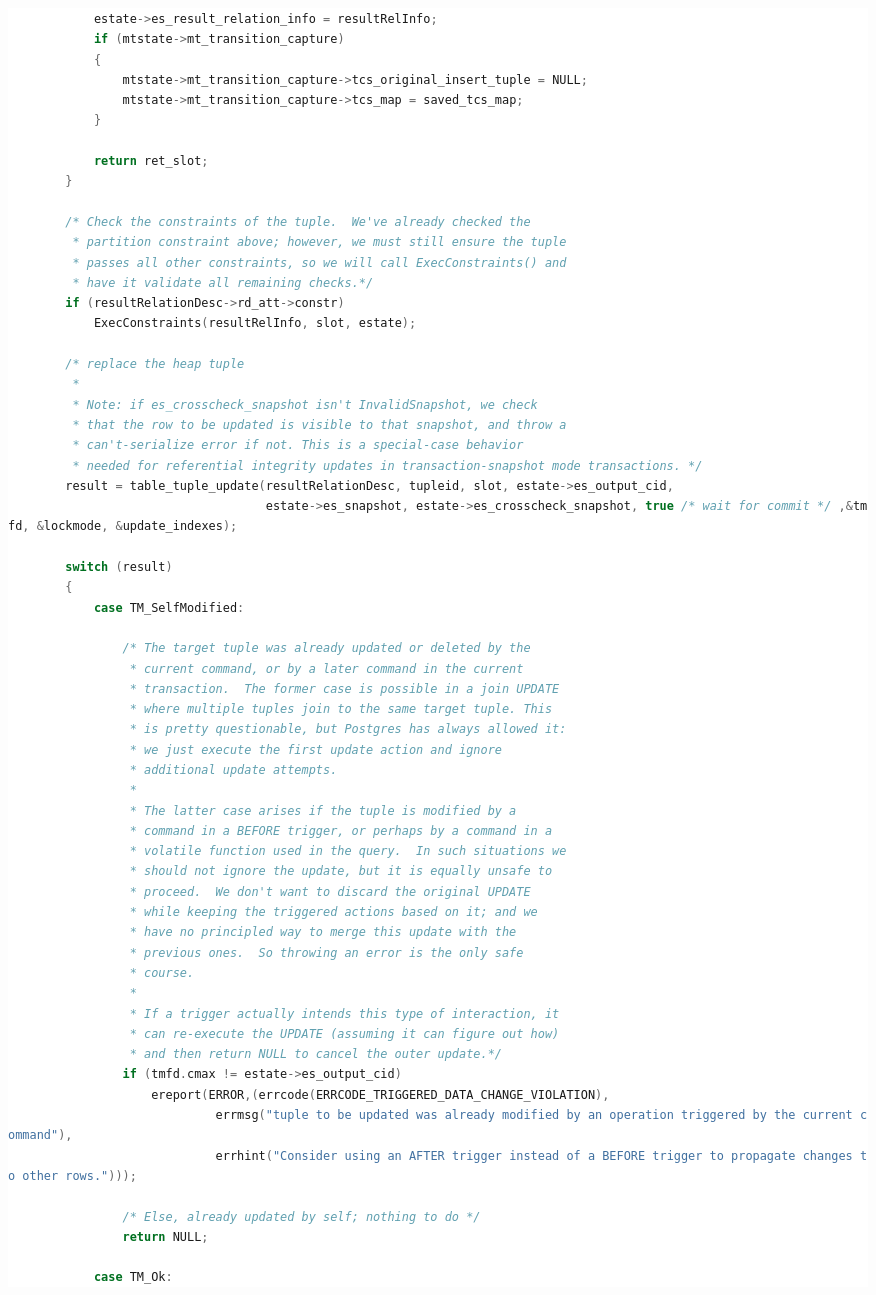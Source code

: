 ```c++
			estate->es_result_relation_info = resultRelInfo;
			if (mtstate->mt_transition_capture)
			{
				mtstate->mt_transition_capture->tcs_original_insert_tuple = NULL;
				mtstate->mt_transition_capture->tcs_map = saved_tcs_map;
			}

			return ret_slot;
		}

		/* Check the constraints of the tuple.  We've already checked the
		 * partition constraint above; however, we must still ensure the tuple
		 * passes all other constraints, so we will call ExecConstraints() and
		 * have it validate all remaining checks.*/
		if (resultRelationDesc->rd_att->constr)
			ExecConstraints(resultRelInfo, slot, estate);

		/* replace the heap tuple
		 *
		 * Note: if es_crosscheck_snapshot isn't InvalidSnapshot, we check
		 * that the row to be updated is visible to that snapshot, and throw a
		 * can't-serialize error if not. This is a special-case behavior
		 * needed for referential integrity updates in transaction-snapshot mode transactions. */
		result = table_tuple_update(resultRelationDesc, tupleid, slot, estate->es_output_cid,
									estate->es_snapshot, estate->es_crosscheck_snapshot, true /* wait for commit */ ,&tmfd, &lockmode, &update_indexes);

		switch (result)
		{
			case TM_SelfModified:

				/* The target tuple was already updated or deleted by the
				 * current command, or by a later command in the current
				 * transaction.  The former case is possible in a join UPDATE
				 * where multiple tuples join to the same target tuple. This
				 * is pretty questionable, but Postgres has always allowed it:
				 * we just execute the first update action and ignore
				 * additional update attempts.
				 *
				 * The latter case arises if the tuple is modified by a
				 * command in a BEFORE trigger, or perhaps by a command in a
				 * volatile function used in the query.  In such situations we
				 * should not ignore the update, but it is equally unsafe to
				 * proceed.  We don't want to discard the original UPDATE
				 * while keeping the triggered actions based on it; and we
				 * have no principled way to merge this update with the
				 * previous ones.  So throwing an error is the only safe
				 * course.
				 *
				 * If a trigger actually intends this type of interaction, it
				 * can re-execute the UPDATE (assuming it can figure out how)
				 * and then return NULL to cancel the outer update.*/
				if (tmfd.cmax != estate->es_output_cid)
					ereport(ERROR,(errcode(ERRCODE_TRIGGERED_DATA_CHANGE_VIOLATION),
							 errmsg("tuple to be updated was already modified by an operation triggered by the current command"),
							 errhint("Consider using an AFTER trigger instead of a BEFORE trigger to propagate changes to other rows.")));

				/* Else, already updated by self; nothing to do */
				return NULL;

			case TM_Ok:
```